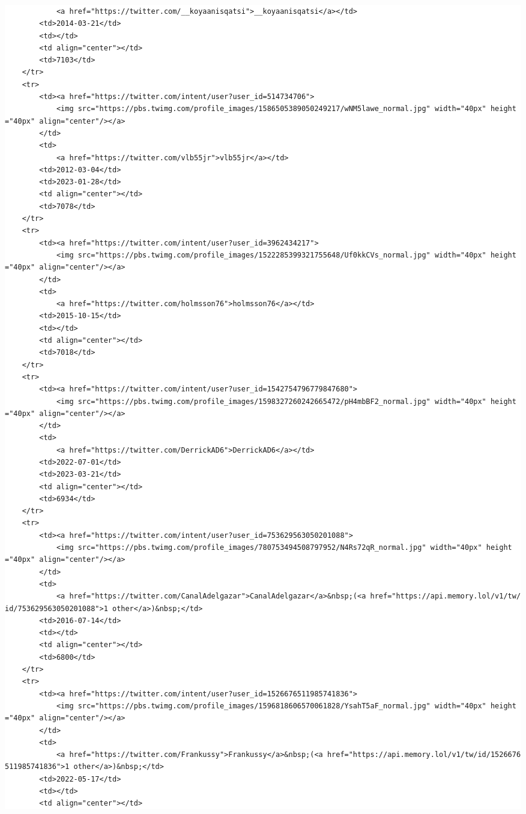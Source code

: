                 <a href="https://twitter.com/__koyaanisqatsi">__koyaanisqatsi</a></td>
            <td>2014-03-21</td>
            <td></td>
            <td align="center"></td>
            <td>7103</td>
        </tr>
        <tr>
            <td><a href="https://twitter.com/intent/user?user_id=514734706">
                <img src="https://pbs.twimg.com/profile_images/1586505389050249217/wNM5lawe_normal.jpg" width="40px" height="40px" align="center"/></a>
            </td>
            <td>
                <a href="https://twitter.com/vlb55jr">vlb55jr</a></td>
            <td>2012-03-04</td>
            <td>2023-01-28</td>
            <td align="center"></td>
            <td>7078</td>
        </tr>
        <tr>
            <td><a href="https://twitter.com/intent/user?user_id=3962434217">
                <img src="https://pbs.twimg.com/profile_images/1522285399321755648/Uf0kkCVs_normal.jpg" width="40px" height="40px" align="center"/></a>
            </td>
            <td>
                <a href="https://twitter.com/holmsson76">holmsson76</a></td>
            <td>2015-10-15</td>
            <td></td>
            <td align="center"></td>
            <td>7018</td>
        </tr>
        <tr>
            <td><a href="https://twitter.com/intent/user?user_id=1542754796779847680">
                <img src="https://pbs.twimg.com/profile_images/1598327260242665472/pH4mbBF2_normal.jpg" width="40px" height="40px" align="center"/></a>
            </td>
            <td>
                <a href="https://twitter.com/DerrickAD6">DerrickAD6</a></td>
            <td>2022-07-01</td>
            <td>2023-03-21</td>
            <td align="center"></td>
            <td>6934</td>
        </tr>
        <tr>
            <td><a href="https://twitter.com/intent/user?user_id=753629563050201088">
                <img src="https://pbs.twimg.com/profile_images/780753494508797952/N4Rs72qR_normal.jpg" width="40px" height="40px" align="center"/></a>
            </td>
            <td>
                <a href="https://twitter.com/CanalAdelgazar">CanalAdelgazar</a>&nbsp;(<a href="https://api.memory.lol/v1/tw/id/753629563050201088">1 other</a>)&nbsp;</td>
            <td>2016-07-14</td>
            <td></td>
            <td align="center"></td>
            <td>6800</td>
        </tr>
        <tr>
            <td><a href="https://twitter.com/intent/user?user_id=1526676511985741836">
                <img src="https://pbs.twimg.com/profile_images/1596818606570061828/YsahT5aF_normal.jpg" width="40px" height="40px" align="center"/></a>
            </td>
            <td>
                <a href="https://twitter.com/Frankussy">Frankussy</a>&nbsp;(<a href="https://api.memory.lol/v1/tw/id/1526676511985741836">1 other</a>)&nbsp;</td>
            <td>2022-05-17</td>
            <td></td>
            <td align="center"></td>